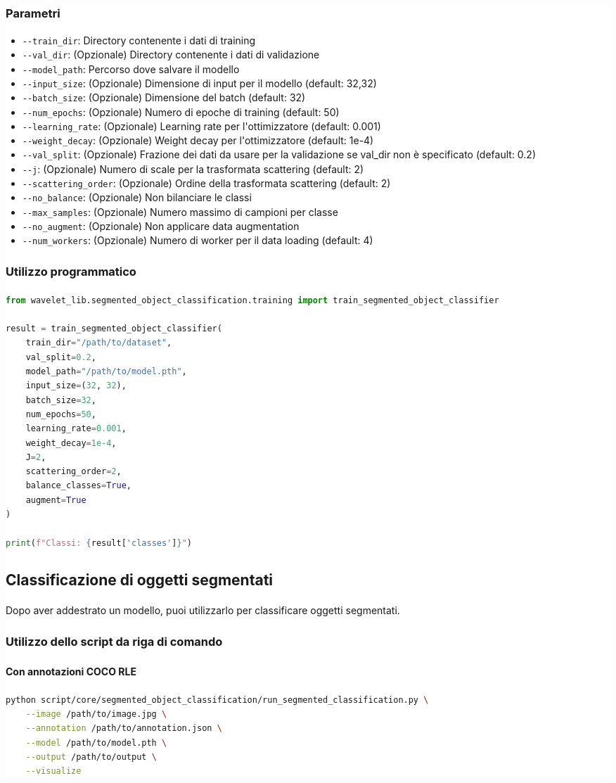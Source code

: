 ### Parametri

- `--train_dir`: Directory contenente i dati di training
- `--val_dir`: (Opzionale) Directory contenente i dati di validazione
- `--model_path`: Percorso dove salvare il modello
- `--input_size`: (Opzionale) Dimensione di input per il modello (default: 32,32)
- `--batch_size`: (Opzionale) Dimensione del batch (default: 32)
- `--num_epochs`: (Opzionale) Numero di epoche di training (default: 50)
- `--learning_rate`: (Opzionale) Learning rate per l'ottimizzatore (default: 0.001)
- `--weight_decay`: (Opzionale) Weight decay per l'ottimizzatore (default: 1e-4)
- `--val_split`: (Opzionale) Frazione dei dati da usare per la validazione se val_dir non è specificato (default: 0.2)
- `--j`: (Opzionale) Numero di scale per la trasformata scattering (default: 2)
- `--scattering_order`: (Opzionale) Ordine della trasformata scattering (default: 2)
- `--no_balance`: (Opzionale) Non bilanciare le classi
- `--max_samples`: (Opzionale) Numero massimo di campioni per classe
- `--no_augment`: (Opzionale) Non applicare data augmentation
- `--num_workers`: (Opzionale) Numero di worker per il data loading (default: 4)

### Utilizzo programmatico

```python
from wavelet_lib.segmented_object_classification.training import train_segmented_object_classifier

result = train_segmented_object_classifier(
    train_dir="/path/to/dataset",
    val_split=0.2,
    model_path="/path/to/model.pth",
    input_size=(32, 32),
    batch_size=32,
    num_epochs=50,
    learning_rate=0.001,
    weight_decay=1e-4,
    J=2,
    scattering_order=2,
    balance_classes=True,
    augment=True
)

print(f"Classi: {result['classes']}")
```

## Classificazione di oggetti segmentati

Dopo aver addestrato un modello, puoi utilizzarlo per classificare oggetti segmentati.

### Utilizzo dello script da riga di comando

#### Con annotazioni COCO RLE

```bash
python script/core/segmented_object_classification/run_segmented_classification.py \
    --image /path/to/image.jpg \
    --annotation /path/to/annotation.json \
    --model /path/to/model.pth \
    --output /path/to/output \
    --visualize
```
